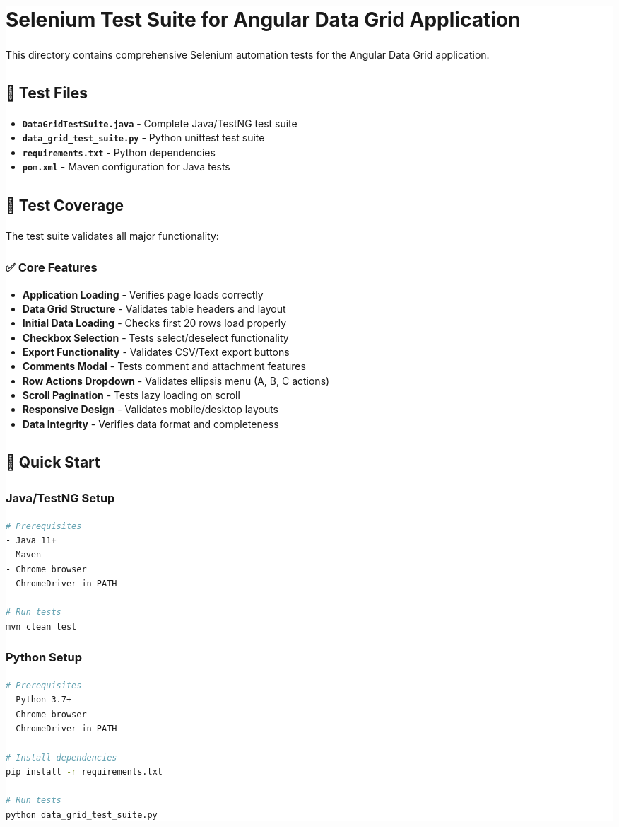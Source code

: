 # Selenium Test Suite for Angular Data Grid Application

This directory contains comprehensive Selenium automation tests for the Angular Data Grid application.

## 📁 Test Files

- **`DataGridTestSuite.java`** - Complete Java/TestNG test suite
- **`data_grid_test_suite.py`** - Python unittest test suite  
- **`requirements.txt`** - Python dependencies
- **`pom.xml`** - Maven configuration for Java tests

## 🎯 Test Coverage

The test suite validates all major functionality:

### ✅ Core Features
- **Application Loading** - Verifies page loads correctly
- **Data Grid Structure** - Validates table headers and layout
- **Initial Data Loading** - Checks first 20 rows load properly
- **Checkbox Selection** - Tests select/deselect functionality
- **Export Functionality** - Validates CSV/Text export buttons
- **Comments Modal** - Tests comment and attachment features
- **Row Actions Dropdown** - Validates ellipsis menu (A, B, C actions)
- **Scroll Pagination** - Tests lazy loading on scroll
- **Responsive Design** - Validates mobile/desktop layouts
- **Data Integrity** - Verifies data format and completeness

## 🚀 Quick Start

### Java/TestNG Setup
```bash
# Prerequisites
- Java 11+
- Maven
- Chrome browser
- ChromeDriver in PATH

# Run tests
mvn clean test
```

### Python Setup
```bash
# Prerequisites  
- Python 3.7+
- Chrome browser
- ChromeDriver in PATH

# Install dependencies
pip install -r requirements.txt

# Run tests
python data_grid_test_suite.py
```
